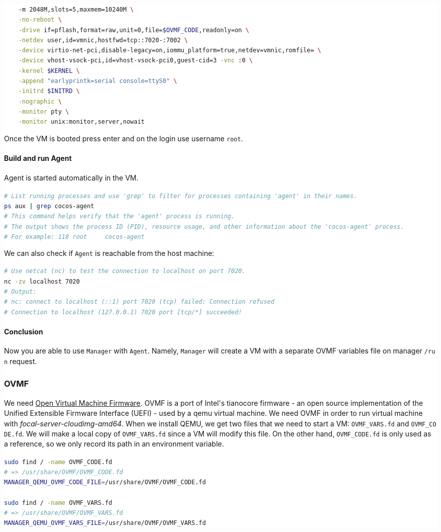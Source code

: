 ```sh
    -m 2048M,slots=5,maxmem=10240M \
    -no-reboot \
    -drive if=pflash,format=raw,unit=0,file=$OVMF_CODE,readonly=on \
    -netdev user,id=vmnic,hostfwd=tcp::7020-:7002 \
    -device virtio-net-pci,disable-legacy=on,iommu_platform=true,netdev=vmnic,romfile= \
    -device vhost-vsock-pci,id=vhost-vsock-pci0,guest-cid=3 -vnc :0 \
    -kernel $KERNEL \
    -append "earlyprintk=serial console=ttyS0" \
    -initrd $INITRD \
    -nographic \
    -monitor pty \
    -monitor unix:monitor,server,nowait
```
Once the VM is booted press enter and on the login use username `root`.

#### Build and run Agent

Agent is started automatically in the VM.
```sh
# List running processes and use 'grep' to filter for processes containing 'agent' in their names.
ps aux | grep cocos-agent
# This command helps verify that the 'agent' process is running.
# The output shows the process ID (PID), resource usage, and other information about the 'cocos-agent' process.
# For example: 118 root     cocos-agent
```

We can also check if `Agent` is reachable from the host machine:

```sh
# Use netcat (nc) to test the connection to localhost on port 7020.
nc -zv localhost 7020
# Output:
# nc: connect to localhost (::1) port 7020 (tcp) failed: Connection refused
# Connection to localhost (127.0.0.1) 7020 port [tcp/*] succeeded!
```

#### Conclusion

Now you are able to use `Manager` with `Agent`. Namely, `Manager` will create a VM with a separate OVMF variables file on manager `/run` request.

### OVMF

We need [Open Virtual Machine Firmware](https://wiki.ubuntu.com/UEFI/OVMF). OVMF is a port of Intel's tianocore firmware - an open source implementation of the Unified Extensible Firmware Interface (UEFI) - used by a qemu virtual machine. We need OVMF in order to run virtual machine with *focal-server-cloudimg-amd64*. When we install QEMU, we get two files that we need to start a VM: `OVMF_VARS.fd` and `OVMF_CODE.fd`. We will make a local copy of `OVMF_VARS.fd` since a VM will modify this file. On the other hand, `OVMF_CODE.fd` is only used as a reference, so we only record its path in an environment variable.

```sh
sudo find / -name OVMF_CODE.fd
# => /usr/share/OVMF/OVMF_CODE.fd
MANAGER_QEMU_OVMF_CODE_FILE=/usr/share/OVMF/OVMF_CODE.fd

sudo find / -name OVMF_VARS.fd
# => /usr/share/OVMF/OVMF_VARS.fd
MANAGER_QEMU_OVMF_VARS_FILE=/usr/share/OVMF/OVMF_VARS.fd
```
